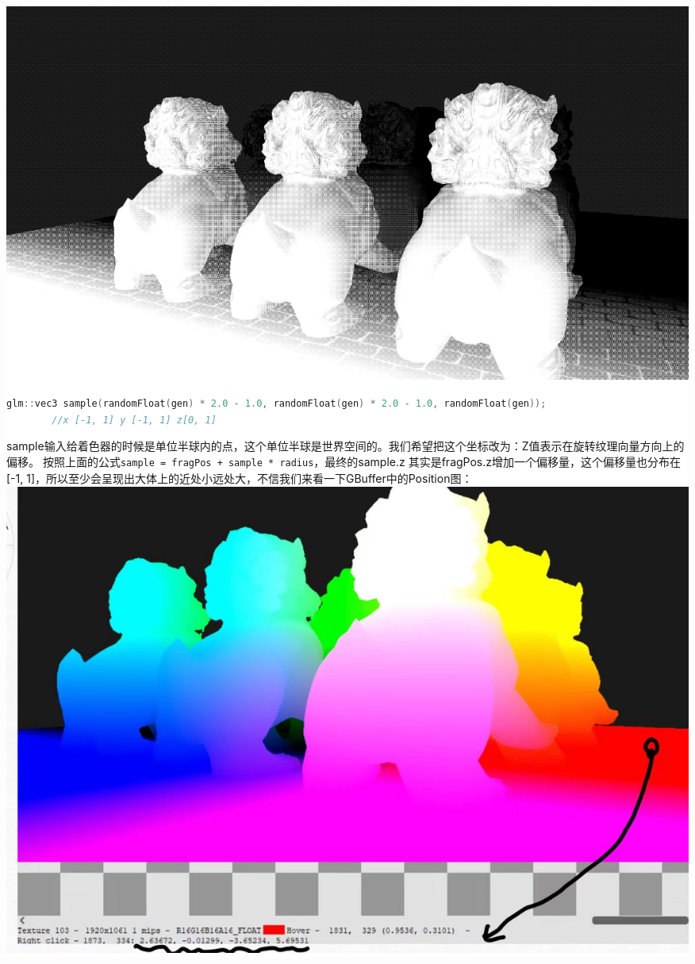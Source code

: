 ![](./markdown_pic/opengl-29.jpg)
```cpp
glm::vec3 sample(randomFloat(gen) * 2.0 - 1.0, randomFloat(gen) * 2.0 - 1.0, randomFloat(gen));
        //x [-1, 1] y [-1, 1] z[0, 1]
```
sample输入给着色器的时候是单位半球内的点，这个单位半球是世界空间的。我们希望把这个坐标改为：Z值表示在旋转纹理向量方向上的偏移。
按照上面的公式`sample = fragPos + sample * radius`，最终的sample.z 其实是fragPos.z增加一个偏移量，这个偏移量也分布在[-1, 1]，所以至少会呈现出大体上的近处小远处大，不信我们来看一下GBuffer中的Position图：
![](./markdown_pic/opengl-30.jpg)